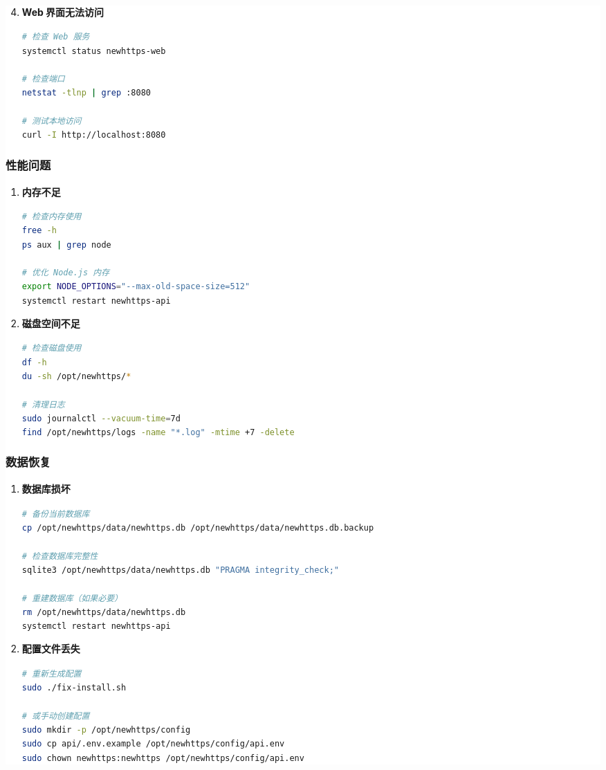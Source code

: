 4. **Web 界面无法访问**
   ```bash
   # 检查 Web 服务
   systemctl status newhttps-web

   # 检查端口
   netstat -tlnp | grep :8080

   # 测试本地访问
   curl -I http://localhost:8080
   ```

### 性能问题

1. **内存不足**
   ```bash
   # 检查内存使用
   free -h
   ps aux | grep node

   # 优化 Node.js 内存
   export NODE_OPTIONS="--max-old-space-size=512"
   systemctl restart newhttps-api
   ```

2. **磁盘空间不足**
   ```bash
   # 检查磁盘使用
   df -h
   du -sh /opt/newhttps/*

   # 清理日志
   sudo journalctl --vacuum-time=7d
   find /opt/newhttps/logs -name "*.log" -mtime +7 -delete
   ```

### 数据恢复

1. **数据库损坏**
   ```bash
   # 备份当前数据库
   cp /opt/newhttps/data/newhttps.db /opt/newhttps/data/newhttps.db.backup

   # 检查数据库完整性
   sqlite3 /opt/newhttps/data/newhttps.db "PRAGMA integrity_check;"

   # 重建数据库（如果必要）
   rm /opt/newhttps/data/newhttps.db
   systemctl restart newhttps-api
   ```

2. **配置文件丢失**
   ```bash
   # 重新生成配置
   sudo ./fix-install.sh

   # 或手动创建配置
   sudo mkdir -p /opt/newhttps/config
   sudo cp api/.env.example /opt/newhttps/config/api.env
   sudo chown newhttps:newhttps /opt/newhttps/config/api.env
   ```
